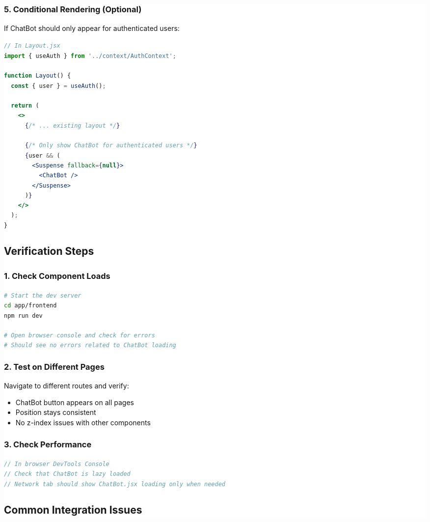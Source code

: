 ### 5. Conditional Rendering (Optional)
If ChatBot should only appear for authenticated users:

```jsx
// In Layout.jsx
import { useAuth } from '../context/AuthContext';

function Layout() {
  const { user } = useAuth();
  
  return (
    <>
      {/* ... existing layout */}
      
      {/* Only show ChatBot for authenticated users */}
      {user && (
        <Suspense fallback={null}>
          <ChatBot />
        </Suspense>
      )}
    </>
  );
}
```

## Verification Steps

### 1. Check Component Loads
```bash
# Start the dev server
cd app/frontend
npm run dev

# Open browser console and check for errors
# Should see no errors related to ChatBot loading
```

### 2. Test on Different Pages
Navigate to different routes and verify:
- ChatBot button appears on all pages
- Position stays consistent
- No z-index issues with other components

### 3. Check Performance
```javascript
// In browser DevTools Console
// Check that ChatBot is lazy loaded
// Network tab should show ChatBot.jsx loading only when needed
```

## Common Integration Issues
